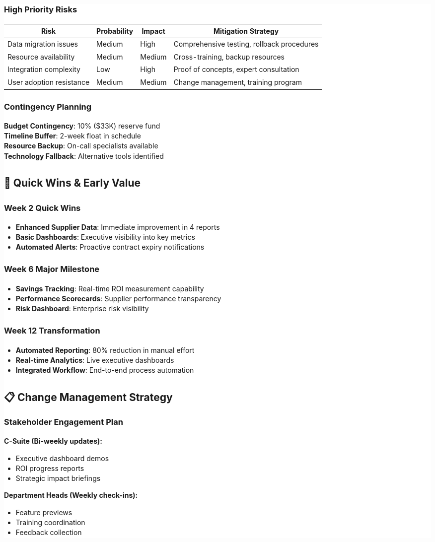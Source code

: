 ### High Priority Risks

| **Risk** | **Probability** | **Impact** | **Mitigation Strategy** |
|----------|----------------|------------|-------------------------|
| Data migration issues | Medium | High | Comprehensive testing, rollback procedures |
| Resource availability | Medium | Medium | Cross-training, backup resources |
| Integration complexity | Low | High | Proof of concepts, expert consultation |
| User adoption resistance | Medium | Medium | Change management, training program |

### Contingency Planning

**Budget Contingency**: 10% ($33K) reserve fund  
**Timeline Buffer**: 2-week float in schedule  
**Resource Backup**: On-call specialists available  
**Technology Fallback**: Alternative tools identified  

## 🚀 Quick Wins & Early Value

### Week 2 Quick Wins
- **Enhanced Supplier Data**: Immediate improvement in 4 reports
- **Basic Dashboards**: Executive visibility into key metrics
- **Automated Alerts**: Proactive contract expiry notifications

### Week 6 Major Milestone  
- **Savings Tracking**: Real-time ROI measurement capability
- **Performance Scorecards**: Supplier performance transparency
- **Risk Dashboard**: Enterprise risk visibility

### Week 12 Transformation
- **Automated Reporting**: 80% reduction in manual effort
- **Real-time Analytics**: Live executive dashboards
- **Integrated Workflow**: End-to-end process automation

## 📋 Change Management Strategy

### Stakeholder Engagement Plan

**C-Suite (Bi-weekly updates):**
- Executive dashboard demos
- ROI progress reports  
- Strategic impact briefings

**Department Heads (Weekly check-ins):**
- Feature previews
- Training coordination
- Feedback collection
